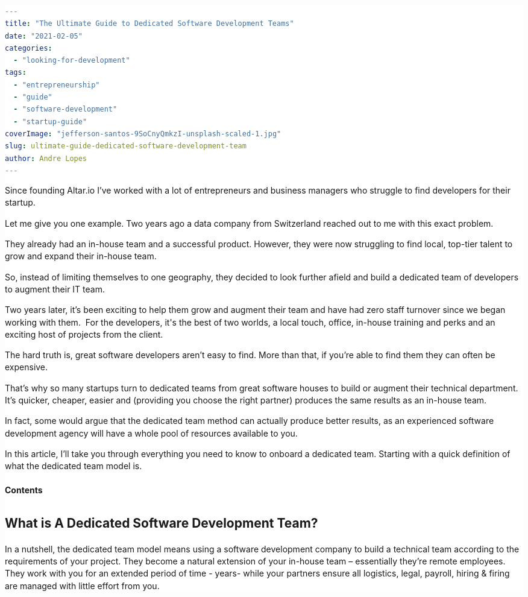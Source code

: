 ```yaml
---
title: "The Ultimate Guide to Dedicated Software Development Teams"
date: "2021-02-05"
categories:
  - "looking-for-development"
tags:
  - "entrepreneurship"
  - "guide"
  - "software-development"
  - "startup-guide"
coverImage: "jefferson-santos-9SoCnyQmkzI-unsplash-scaled-1.jpg"
slug: ultimate-guide-dedicated-software-development-team
author: Andre Lopes
---
```


Since founding Altar.io I’ve worked with a lot of entrepreneurs and business managers who struggle to find developers for their startup.

Let me give you one example. Two years ago a data company from Switzerland reached out to me with this exact problem.

They already had an in-house team and a successful product. However, they were now struggling to find local, top-tier talent to grow and expand their in-house team.

So, instead of limiting themselves to one geography, they decided to look further afield and build a dedicated team of developers to augment their IT team.

Two years later, it’s been exciting to help them grow and augment their team and have had zero staff turnover since we began working with them.  For the developers, it's the best of two worlds, a local touch, office, in-house training and perks and an exciting host of projects from the client.

The hard truth is, great software developers aren’t easy to find. More than that, if you’re able to find them they can often be expensive.

That’s why so many startups turn to dedicated teams from great software houses to build or augment their technical department.  It’s quicker, cheaper, easier and (providing you choose the right partner) produces the same results as an in-house team.

In fact, some would argue that the dedicated team method can actually produce better results, as an experienced software development agency will have a whole pool of resources available to you.

In this article, I’ll take you through everything you need to know to onboard a dedicated team. Starting with a quick definition of what the dedicated team model is.

#### Contents

## What is A Dedicated Software Development Team?

In a nutshell, the dedicated team model means using a software development company to build a technical team according to the requirements of your project. They become a natural extension of your in-house team – essentially they’re remote employees. They work with you for an extended period of time - years- while your partners ensure all logistics, legal, payroll, hiring & firing are managed with little effort from you.
